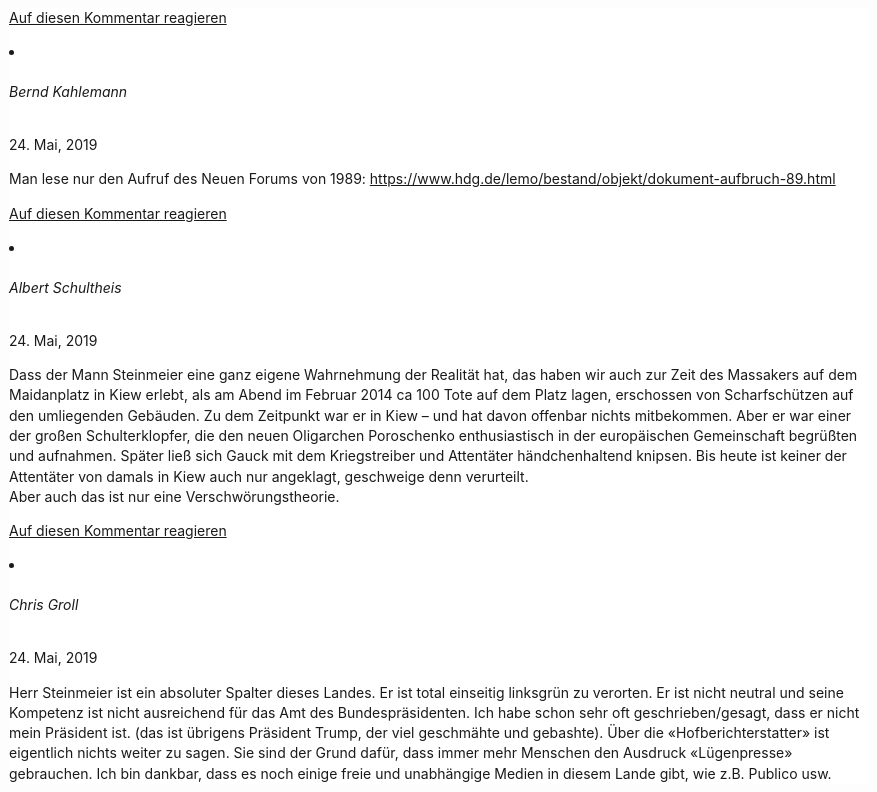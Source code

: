 <a rel="nofollow" class="comment-reply-link" href="#comment-10626" data-commentid="10626" data-postid="8929" data-belowelement="comment-10626" data-respondelement="respond" data-replyto="Antworte auf Leonore" aria-label="Antworte auf Leonore">Auf diesen Kommentar reagieren</a> 


</li>
</ul>
</li>
</ul>
</li>
<li class="comment odd alt thread-even depth-1 clearfix" id="li-comment-10477">
<h6 class="author">Bernd Kahlemann</h6> <span class="date">24. Mai, 2019</span>



Man lese nur den Aufruf des Neuen Forums von 1989: <a href="https://www.hdg.de/lemo/bestand/objekt/dokument-aufbruch-89.html" rel="nofollow ugc">https://www.hdg.de/lemo/bestand/objekt/dokument-aufbruch-89.html</a>

<a rel="nofollow" class="comment-reply-link" href="#comment-10477" data-commentid="10477" data-postid="8929" data-belowelement="comment-10477" data-respondelement="respond" data-replyto="Antworte auf Bernd Kahlemann" aria-label="Antworte auf Bernd Kahlemann">Auf diesen Kommentar reagieren</a> 


</li>
<li class="comment even thread-odd thread-alt depth-1 clearfix" id="li-comment-10470">
<h6 class="author">Albert Schultheis</h6> <span class="date">24. Mai, 2019</span>



Dass der Mann Steinmeier eine ganz eigene Wahrnehmung der Realität hat, das haben wir auch zur Zeit des Massakers auf dem Maidanplatz in Kiew erlebt, als am Abend im Februar 2014 ca 100 Tote auf dem Platz lagen, erschossen von Scharfschützen auf den umliegenden Gebäuden. Zu dem Zeitpunkt war er in Kiew &#8211; und hat davon offenbar nichts mitbekommen. Aber er war einer der großen Schulterklopfer, die den neuen Oligarchen Poroschenko enthusiastisch in der europäischen Gemeinschaft begrüßten und aufnahmen. Später ließ sich Gauck mit dem Kriegstreiber und Attentäter händchenhaltend knipsen. Bis heute ist keiner der Attentäter von damals in Kiew auch nur angeklagt, geschweige denn verurteilt.<br>
Aber auch das ist nur eine Verschwörungstheorie.

<a rel="nofollow" class="comment-reply-link" href="#comment-10470" data-commentid="10470" data-postid="8929" data-belowelement="comment-10470" data-respondelement="respond" data-replyto="Antworte auf Albert Schultheis" aria-label="Antworte auf Albert Schultheis">Auf diesen Kommentar reagieren</a> 


</li>
<li class="comment odd alt thread-even depth-1 clearfix" id="li-comment-10471">
<h6 class="author">Chris Groll</h6> <span class="date">24. Mai, 2019</span>



Herr Steinmeier ist ein absoluter Spalter dieses Landes. Er ist total einseitig linksgrün zu verorten. Er ist nicht neutral und seine Kompetenz ist nicht ausreichend für das Amt des Bundespräsidenten. Ich habe schon sehr oft geschrieben/gesagt, dass er nicht mein Präsident ist. (das ist übrigens Präsident Trump, der viel geschmähte und gebashte). Über die «Hofberichterstatter» ist eigentlich nichts weiter zu sagen. Sie sind der Grund dafür, dass immer mehr Menschen den Ausdruck «Lügenpresse» gebrauchen. Ich bin dankbar, dass es noch einige freie und unabhängige Medien in diesem Lande gibt, wie z.B. Publico usw.

